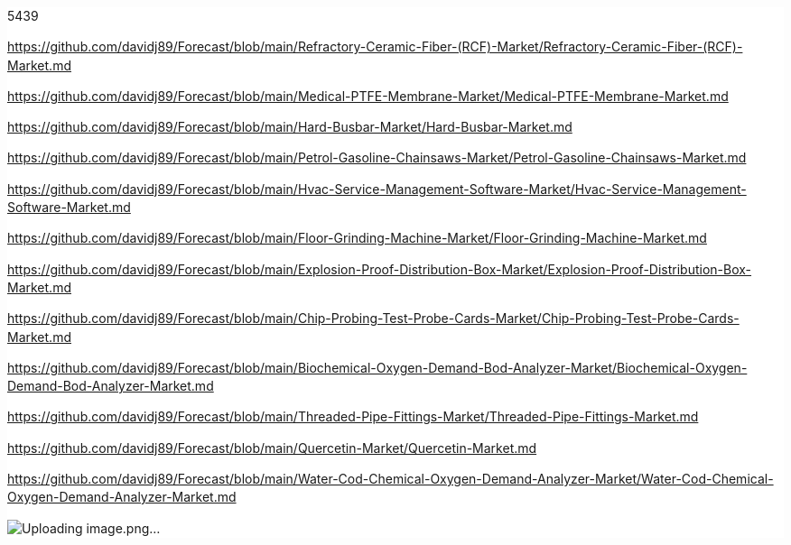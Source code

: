 5439</p><p><a href="https://github.com/davidj89/Forecast/blob/main/Refractory-Ceramic-Fiber-(RCF)-Market/Refractory-Ceramic-Fiber-(RCF)-Market.md">https://github.com/davidj89/Forecast/blob/main/Refractory-Ceramic-Fiber-(RCF)-Market/Refractory-Ceramic-Fiber-(RCF)-Market.md</a></p><p><a href="https://github.com/davidj89/Forecast/blob/main/Medical-PTFE-Membrane-Market/Medical-PTFE-Membrane-Market.md">https://github.com/davidj89/Forecast/blob/main/Medical-PTFE-Membrane-Market/Medical-PTFE-Membrane-Market.md</a></p><p><a href="https://github.com/davidj89/Forecast/blob/main/Hard-Busbar-Market/Hard-Busbar-Market.md">https://github.com/davidj89/Forecast/blob/main/Hard-Busbar-Market/Hard-Busbar-Market.md</a></p><p><a href="https://github.com/davidj89/Forecast/blob/main/Petrol-Gasoline-Chainsaws-Market/Petrol-Gasoline-Chainsaws-Market.md">https://github.com/davidj89/Forecast/blob/main/Petrol-Gasoline-Chainsaws-Market/Petrol-Gasoline-Chainsaws-Market.md</a></p><p><a href="https://github.com/davidj89/Forecast/blob/main/Hvac-Service-Management-Software-Market/Hvac-Service-Management-Software-Market.md">https://github.com/davidj89/Forecast/blob/main/Hvac-Service-Management-Software-Market/Hvac-Service-Management-Software-Market.md</a></p><p><a href="https://github.com/davidj89/Forecast/blob/main/Floor-Grinding-Machine-Market/Floor-Grinding-Machine-Market.md">https://github.com/davidj89/Forecast/blob/main/Floor-Grinding-Machine-Market/Floor-Grinding-Machine-Market.md</a></p><p><a href="https://github.com/davidj89/Forecast/blob/main/Explosion-Proof-Distribution-Box-Market/Explosion-Proof-Distribution-Box-Market.md">https://github.com/davidj89/Forecast/blob/main/Explosion-Proof-Distribution-Box-Market/Explosion-Proof-Distribution-Box-Market.md</a></p><p><a href="https://github.com/davidj89/Forecast/blob/main/Chip-Probing-Test-Probe-Cards-Market/Chip-Probing-Test-Probe-Cards-Market.md">https://github.com/davidj89/Forecast/blob/main/Chip-Probing-Test-Probe-Cards-Market/Chip-Probing-Test-Probe-Cards-Market.md</a></p><p><a href="https://github.com/davidj89/Forecast/blob/main/Biochemical-Oxygen-Demand-Bod-Analyzer-Market/Biochemical-Oxygen-Demand-Bod-Analyzer-Market.md">https://github.com/davidj89/Forecast/blob/main/Biochemical-Oxygen-Demand-Bod-Analyzer-Market/Biochemical-Oxygen-Demand-Bod-Analyzer-Market.md</a></p><p><a href="https://github.com/davidj89/Forecast/blob/main/Threaded-Pipe-Fittings-Market/Threaded-Pipe-Fittings-Market.md">https://github.com/davidj89/Forecast/blob/main/Threaded-Pipe-Fittings-Market/Threaded-Pipe-Fittings-Market.md</a></p><p><a href="https://github.com/davidj89/Forecast/blob/main/Quercetin-Market/Quercetin-Market.md">https://github.com/davidj89/Forecast/blob/main/Quercetin-Market/Quercetin-Market.md</a></p><p><a href="https://github.com/davidj89/Forecast/blob/main/Water-Cod-Chemical-Oxygen-Demand-Analyzer-Market/Water-Cod-Chemical-Oxygen-Demand-Analyzer-Market.md">https://github.com/davidj89/Forecast/blob/main/Water-Cod-Chemical-Oxygen-Demand-Analyzer-Market/Water-Cod-Chemical-Oxygen-Demand-Analyzer-Market.md</a></p>
![Uploading image.png…]()
